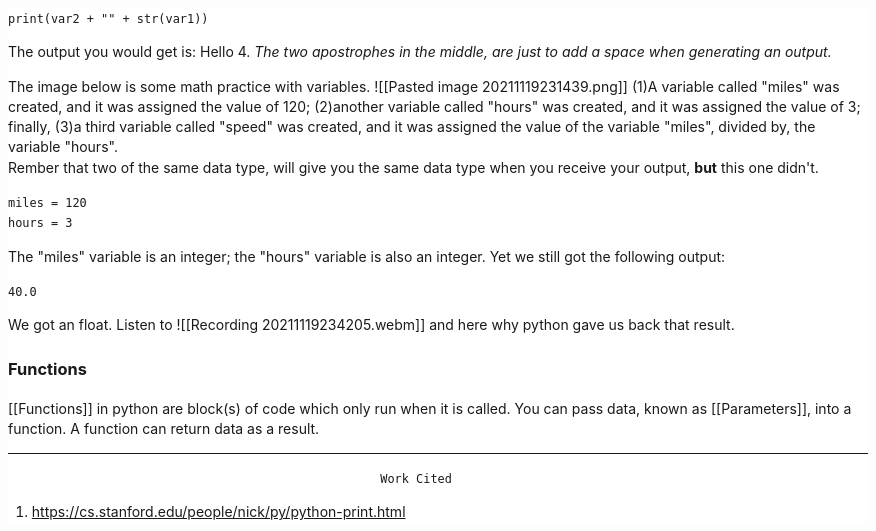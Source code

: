 ```
print(var2 + "" + str(var1))
```
The output you would get is: Hello 4. 
*The two apostrophes in the middle, are just to add a space when generating an output.*

The image below is some math practice with variables. 
![[Pasted image 20211119231439.png]]
(1)A variable called "miles" was created, and it was assigned the value of 120; (2)another variable called "hours" was created, and it was assigned the value of 3; finally, (3)a third variable called "speed" was created, and it was assigned the value of the variable "miles", divided by, the variable "hours".  
Rember that two of the same data type, will give you the same data type when you receive your output, **but** this one didn't. 
```
miles = 120
hours = 3
```
The "miles" variable is an integer; the "hours" variable is also an integer. Yet we still got the following output:
```
40.0 
```
We got an float. 
Listen to ![[Recording 20211119234205.webm]] and here why python gave us back that result. 


### Functions 
[[Functions]] in python are block(s) of code which only run when it is called.
You can pass data, known as [[Parameters]], into a function.
A function can return data as a result.




---------------------------------------------------------------------------------------
														Work Cited 
1. https://cs.stanford.edu/people/nick/py/python-print.html





